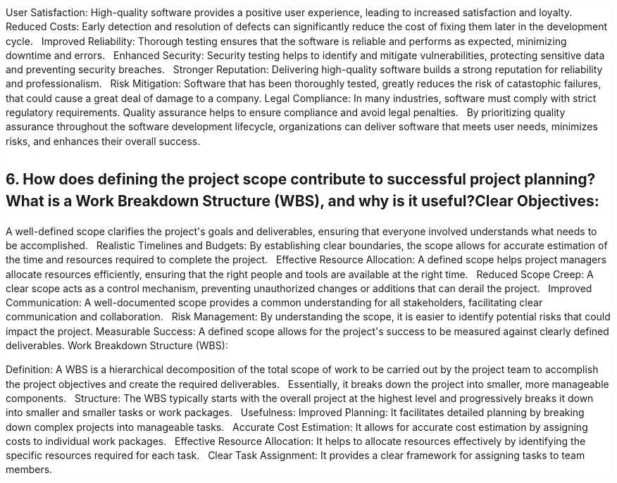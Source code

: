User Satisfaction:
High-quality software provides a positive user experience, leading to increased satisfaction and loyalty.   
Reduced Costs:
Early detection and resolution of defects can significantly reduce the cost of fixing them later in the development cycle.   
Improved Reliability:
Thorough testing ensures that the software is reliable and performs as expected, minimizing downtime and errors.   
Enhanced Security:
Security testing helps to identify and mitigate vulnerabilities, protecting sensitive data and preventing security breaches.   
Stronger Reputation:
Delivering high-quality software builds a strong reputation for reliability and professionalism.   
Risk Mitigation:
Software that has been thoroughly tested, greatly reduces the risk of catastophic failures, that could cause a great deal of damage to a company.
Legal Compliance:
In many industries, software must comply with strict regulatory requirements. Quality assurance helps to ensure compliance and avoid legal penalties.   
By prioritizing quality assurance throughout the software development lifecycle, organizations can deliver software that meets user needs, minimizes risks, and enhances their overall success.


## 6. How does defining the project scope contribute to successful project planning? What is a Work Breakdown Structure (WBS), and why is it useful?Clear Objectives:
A well-defined scope clarifies the project's goals and deliverables, ensuring that everyone involved understands what needs to be accomplished.   
Realistic Timelines and Budgets:
By establishing clear boundaries, the scope allows for accurate estimation of the time and resources required to complete the project.   
Effective Resource Allocation:
A defined scope helps project managers allocate resources efficiently, ensuring that the right people and tools are available at the right time.   
Reduced Scope Creep:
A clear scope acts as a control mechanism, preventing unauthorized changes or additions that can derail the project.   
Improved Communication:
A well-documented scope provides a common understanding for all stakeholders, facilitating clear communication and collaboration.   
Risk Management:
By understanding the scope, it is easier to identify potential risks that could impact the project.
Measurable Success:
A defined scope allows for the project's success to be measured against clearly defined deliverables.
Work Breakdown Structure (WBS):

Definition:
A WBS is a hierarchical decomposition of the total scope of work to be carried out by the project team to accomplish the project objectives and create the required deliverables.   
Essentially, it breaks down the project into smaller, more manageable components.   
Structure:
The WBS typically starts with the overall project at the highest level and progressively breaks it down into smaller and smaller tasks or work packages.   
Usefulness:
Improved Planning: It facilitates detailed planning by breaking down complex projects into manageable tasks.   
Accurate Cost Estimation: It allows for accurate cost estimation by assigning costs to individual work packages.   
Effective Resource Allocation: It helps to allocate resources effectively by identifying the specific resources required for each task.   
Clear Task Assignment: It provides a clear framework for assigning tasks to team members.   